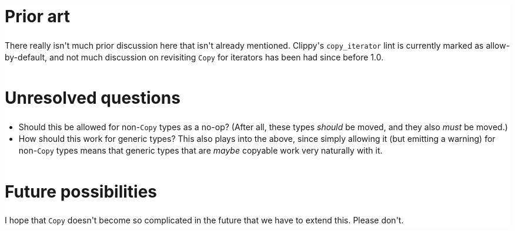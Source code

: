 # Prior art
[prior-art]: #prior-art

There really isn't much prior discussion here that isn't already mentioned. Clippy's `copy_iterator` lint is currently marked as allow-by-default, and not much discussion on revisiting `Copy` for iterators has been had since before 1.0.

# Unresolved questions
[unresolved-questions]: #unresolved-questions

* Should this be allowed for non-`Copy` types as a no-op? (After all, these types *should* be moved, and they also *must* be moved.)
* How should this work for generic types? This also plays into the above, since simply allowing it (but emitting a warning) for non-`Copy` types means that generic types that are *maybe* copyable work very naturally with it.

# Future possibilities
[future-possibilities]: #future-possibilities

I hope that `Copy` doesn't become so complicated in the future that we have to extend this. Please don't.


[summary]: #summary
[motivation]: #motivation
[guide-level-explanation]: #guide-level-explanation
[reference-level-explanation]: #reference-level-explanation
[drawbacks]: #drawbacks
[rationale-and-alternatives]: #rationale-and-alternatives